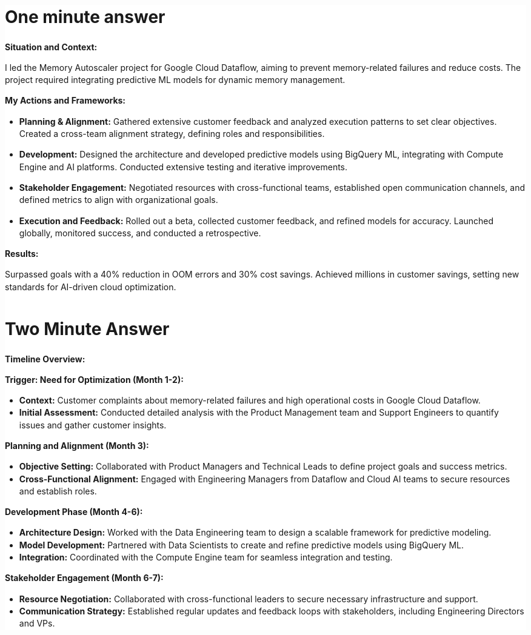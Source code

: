 # One minute answer
**Situation and Context:**

I led the Memory Autoscaler project for Google Cloud Dataflow, aiming to prevent memory-related failures and reduce costs. The project required integrating predictive ML models for dynamic memory management.

**My Actions and Frameworks:**

- **Planning & Alignment:** Gathered extensive customer feedback and analyzed execution patterns to set clear objectives. Created a cross-team alignment strategy, defining roles and responsibilities.
  
- **Development:** Designed the architecture and developed predictive models using BigQuery ML, integrating with Compute Engine and AI platforms. Conducted extensive testing and iterative improvements.

- **Stakeholder Engagement:** Negotiated resources with cross-functional teams, established open communication channels, and defined metrics to align with organizational goals.

- **Execution and Feedback:** Rolled out a beta, collected customer feedback, and refined models for accuracy. Launched globally, monitored success, and conducted a retrospective.

**Results:**

Surpassed goals with a 40% reduction in OOM errors and 30% cost savings. Achieved millions in customer savings, setting new standards for AI-driven cloud optimization.
# Two Minute Answer
**Timeline Overview:**

**Trigger: Need for Optimization (Month 1-2):**

- **Context:** Customer complaints about memory-related failures and high operational costs in Google Cloud Dataflow.
- **Initial Assessment:** Conducted detailed analysis with the Product Management team and Support Engineers to quantify issues and gather customer insights.

**Planning and Alignment (Month 3):**

- **Objective Setting:** Collaborated with Product Managers and Technical Leads to define project goals and success metrics.
- **Cross-Functional Alignment:** Engaged with Engineering Managers from Dataflow and Cloud AI teams to secure resources and establish roles.

**Development Phase (Month 4-6):**

- **Architecture Design:** Worked with the Data Engineering team to design a scalable framework for predictive modeling.
- **Model Development:** Partnered with Data Scientists to create and refine predictive models using BigQuery ML.
- **Integration:** Coordinated with the Compute Engine team for seamless integration and testing.

**Stakeholder Engagement (Month 6-7):**

- **Resource Negotiation:** Collaborated with cross-functional leaders to secure necessary infrastructure and support.
- **Communication Strategy:** Established regular updates and feedback loops with stakeholders, including Engineering Directors and VPs.
